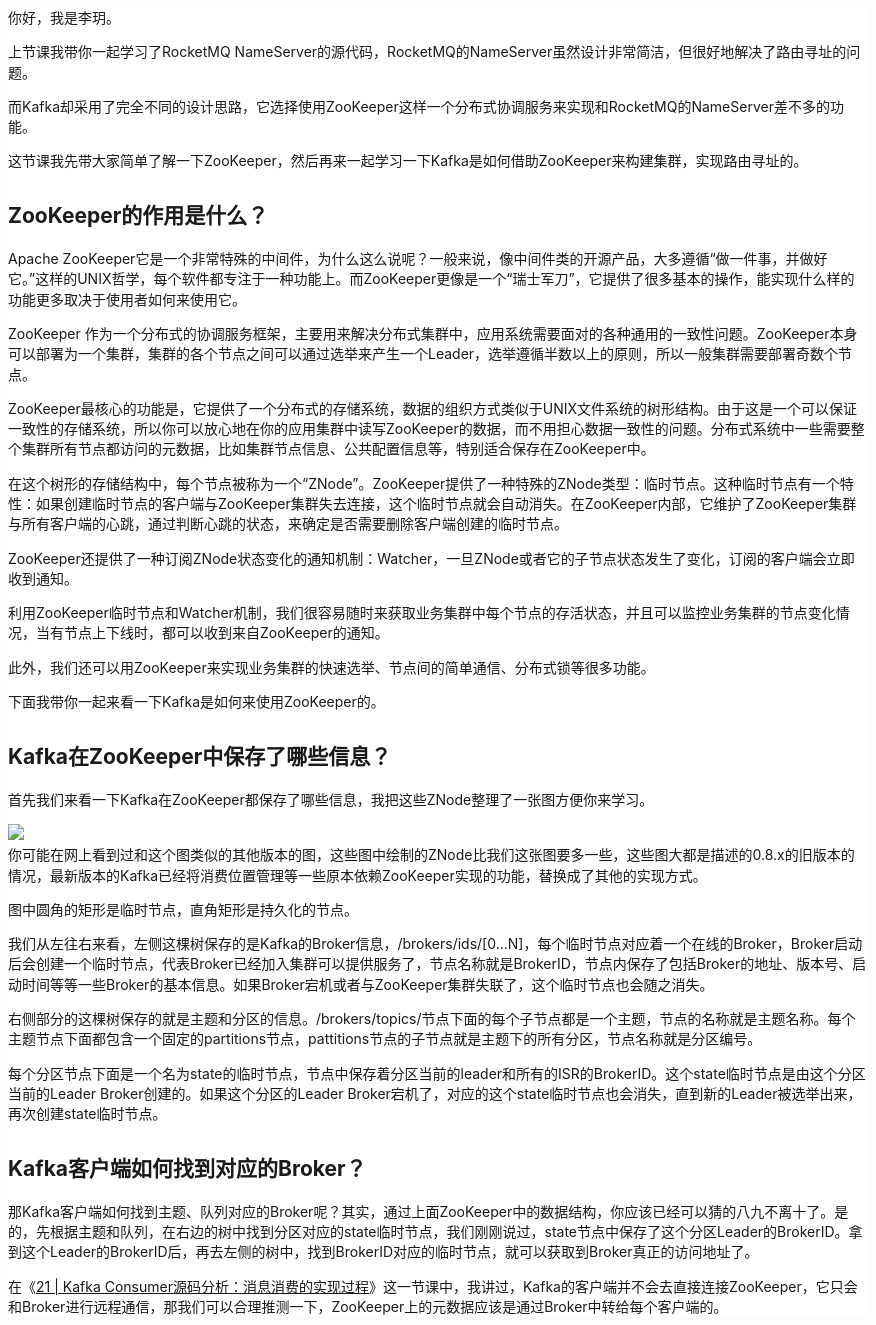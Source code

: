 你好，我是李玥。

上节课我带你一起学习了RocketMQ NameServer的源代码，RocketMQ的NameServer虽然设计非常简洁，但很好地解决了路由寻址的问题。

而Kafka却采用了完全不同的设计思路，它选择使用ZooKeeper这样一个分布式协调服务来实现和RocketMQ的NameServer差不多的功能。

这节课我先带大家简单了解一下ZooKeeper，然后再来一起学习一下Kafka是如何借助ZooKeeper来构建集群，实现路由寻址的。

## ZooKeeper的作用是什么？

Apache ZooKeeper它是一个非常特殊的中间件，为什么这么说呢？一般来说，像中间件类的开源产品，大多遵循“做一件事，并做好它。”这样的UNIX哲学，每个软件都专注于一种功能上。而ZooKeeper更像是一个“瑞士军刀”，它提供了很多基本的操作，能实现什么样的功能更多取决于使用者如何来使用它。

ZooKeeper 作为一个分布式的协调服务框架，主要用来解决分布式集群中，应用系统需要面对的各种通用的一致性问题。ZooKeeper本身可以部署为一个集群，集群的各个节点之间可以通过选举来产生一个Leader，选举遵循半数以上的原则，所以一般集群需要部署奇数个节点。

ZooKeeper最核心的功能是，它提供了一个分布式的存储系统，数据的组织方式类似于UNIX文件系统的树形结构。由于这是一个可以保证一致性的存储系统，所以你可以放心地在你的应用集群中读写ZooKeeper的数据，而不用担心数据一致性的问题。分布式系统中一些需要整个集群所有节点都访问的元数据，比如集群节点信息、公共配置信息等，特别适合保存在ZooKeeper中。

在这个树形的存储结构中，每个节点被称为一个“ZNode”。ZooKeeper提供了一种特殊的ZNode类型：临时节点。这种临时节点有一个特性：如果创建临时节点的客户端与ZooKeeper集群失去连接，这个临时节点就会自动消失。在ZooKeeper内部，它维护了ZooKeeper集群与所有客户端的心跳，通过判断心跳的状态，来确定是否需要删除客户端创建的临时节点。

ZooKeeper还提供了一种订阅ZNode状态变化的通知机制：Watcher，一旦ZNode或者它的子节点状态发生了变化，订阅的客户端会立即收到通知。

利用ZooKeeper临时节点和Watcher机制，我们很容易随时来获取业务集群中每个节点的存活状态，并且可以监控业务集群的节点变化情况，当有节点上下线时，都可以收到来自ZooKeeper的通知。

此外，我们还可以用ZooKeeper来实现业务集群的快速选举、节点间的简单通信、分布式锁等很多功能。

下面我带你一起来看一下Kafka是如何来使用ZooKeeper的。

## Kafka在ZooKeeper中保存了哪些信息？

首先我们来看一下Kafka在ZooKeeper都保存了哪些信息，我把这些ZNode整理了一张图方便你来学习。

![](https://static001.geekbang.org/resource/image/80/b3/806ac0fc52ccbf50506e3b5d269b81b3.jpg?wh=994%2A929)  
你可能在网上看到过和这个图类似的其他版本的图，这些图中绘制的ZNode比我们这张图要多一些，这些图大都是描述的0.8.x的旧版本的情况，最新版本的Kafka已经将消费位置管理等一些原本依赖ZooKeeper实现的功能，替换成了其他的实现方式。

图中圆角的矩形是临时节点，直角矩形是持久化的节点。

我们从左往右来看，左侧这棵树保存的是Kafka的Broker信息，/brokers/ids/\[0…N]，每个临时节点对应着一个在线的Broker，Broker启动后会创建一个临时节点，代表Broker已经加入集群可以提供服务了，节点名称就是BrokerID，节点内保存了包括Broker的地址、版本号、启动时间等等一些Broker的基本信息。如果Broker宕机或者与ZooKeeper集群失联了，这个临时节点也会随之消失。

右侧部分的这棵树保存的就是主题和分区的信息。/brokers/topics/节点下面的每个子节点都是一个主题，节点的名称就是主题名称。每个主题节点下面都包含一个固定的partitions节点，pattitions节点的子节点就是主题下的所有分区，节点名称就是分区编号。

每个分区节点下面是一个名为state的临时节点，节点中保存着分区当前的leader和所有的ISR的BrokerID。这个state临时节点是由这个分区当前的Leader Broker创建的。如果这个分区的Leader Broker宕机了，对应的这个state临时节点也会消失，直到新的Leader被选举出来，再次创建state临时节点。

## Kafka客户端如何找到对应的Broker？

那Kafka客户端如何找到主题、队列对应的Broker呢？其实，通过上面ZooKeeper中的数据结构，你应该已经可以猜的八九不离十了。是的，先根据主题和队列，在右边的树中找到分区对应的state临时节点，我们刚刚说过，state节点中保存了这个分区Leader的BrokerID。拿到这个Leader的BrokerID后，再去左侧的树中，找到BrokerID对应的临时节点，就可以获取到Broker真正的访问地址了。

在《[21 | Kafka Consumer源码分析：消息消费的实现过程](https://time.geekbang.org/column/article/135120)》这一节课中，我讲过，Kafka的客户端并不会去直接连接ZooKeeper，它只会和Broker进行远程通信，那我们可以合理推测一下，ZooKeeper上的元数据应该是通过Broker中转给每个客户端的。
